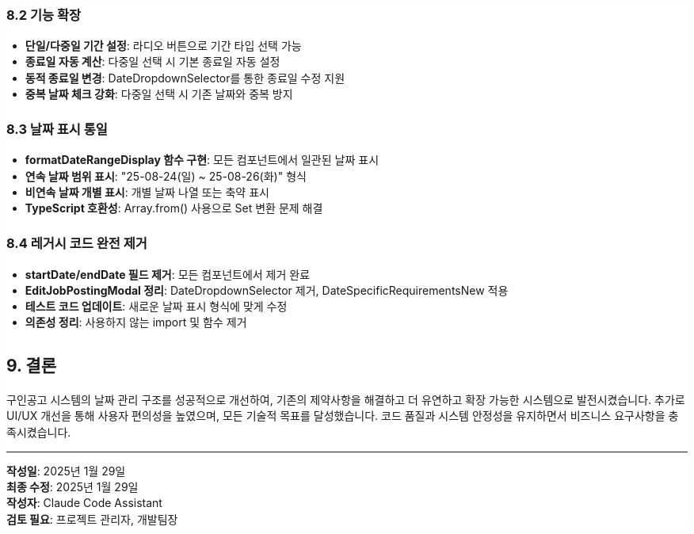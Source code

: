 ### 8.2 기능 확장
- **단일/다중일 기간 설정**: 라디오 버튼으로 기간 타입 선택 가능
- **종료일 자동 계산**: 다중일 선택 시 기본 종료일 자동 설정
- **동적 종료일 변경**: DateDropdownSelector를 통한 종료일 수정 지원
- **중복 날짜 체크 강화**: 다중일 선택 시 기존 날짜와 중복 방지

### 8.3 날짜 표시 통일
- **formatDateRangeDisplay 함수 구현**: 모든 컴포넌트에서 일관된 날짜 표시
- **연속 날짜 범위 표시**: "25-08-24(일) ~ 25-08-26(화)" 형식
- **비연속 날짜 개별 표시**: 개별 날짜 나열 또는 축약 표시
- **TypeScript 호환성**: Array.from() 사용으로 Set 변환 문제 해결

### 8.4 레거시 코드 완전 제거
- **startDate/endDate 필드 제거**: 모든 컴포넌트에서 제거 완료
- **EditJobPostingModal 정리**: DateDropdownSelector 제거, DateSpecificRequirementsNew 적용
- **테스트 코드 업데이트**: 새로운 날짜 표시 형식에 맞게 수정
- **의존성 정리**: 사용하지 않는 import 및 함수 제거

## 9. 결론

구인공고 시스템의 날짜 관리 구조를 성공적으로 개선하여, 기존의 제약사항을 해결하고 더 유연하고 확장 가능한 시스템으로 발전시켰습니다. 추가로 UI/UX 개선을 통해 사용자 편의성을 높였으며, 모든 기술적 목표를 달성했습니다. 코드 품질과 시스템 안정성을 유지하면서 비즈니스 요구사항을 충족시켰습니다.

---

**작성일**: 2025년 1월 29일  
**최종 수정**: 2025년 1월 29일  
**작성자**: Claude Code Assistant  
**검토 필요**: 프로젝트 관리자, 개발팀장